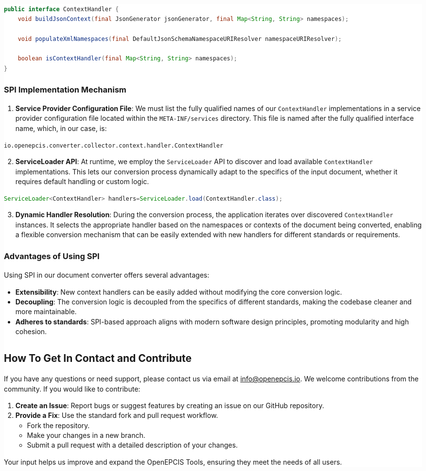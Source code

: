 ```java
public interface ContextHandler {
    void buildJsonContext(final JsonGenerator jsonGenerator, final Map<String, String> namespaces);

    void populateXmlNamespaces(final DefaultJsonSchemaNamespaceURIResolver namespaceURIResolver);

    boolean isContextHandler(final Map<String, String> namespaces);
}
```

### SPI Implementation Mechanism

1. **Service Provider Configuration File**: We must list the fully qualified names of our `ContextHandler` implementations in a service provider configuration file located within the
   `META-INF/services` directory. This file is named after the fully qualified interface name, which, in our case, is:

```
io.openepcis.converter.collector.context.handler.ContextHandler
```

2. **ServiceLoader API**: At runtime, we employ the `ServiceLoader` API to discover and load available `ContextHandler` implementations. This lets our conversion process dynamically adapt to the
   specifics of the input document, whether it requires default handling or custom logic.

```java
ServiceLoader<ContextHandler> handlers=ServiceLoader.load(ContextHandler.class);
```

3. **Dynamic Handler Resolution**: During the conversion process, the application iterates over discovered `ContextHandler` instances. It selects the appropriate handler based on the namespaces or
   contexts of the document being converted, enabling a flexible conversion mechanism that can be easily extended with new handlers for different standards or requirements.

### Advantages of Using SPI

Using SPI in our document converter offers several advantages:

* **Extensibility**: New context handlers can be easily added without modifying the core conversion logic.
* **Decoupling**: The conversion logic is decoupled from the specifics of different standards, making the codebase cleaner and more maintainable.
* **Adheres to standards**: SPI-based approach aligns with modern software design principles, promoting modularity and high cohesion.

## How To Get In Contact and Contribute

If you have any questions or need support, please contact us via email at [info@openepcis.io](mailto:info@openepcis.io). We welcome contributions from the community. If you would like to contribute:

1. **Create an Issue**: Report bugs or suggest features by creating an issue on our GitHub repository.
2. **Provide a Fix**: Use the standard fork and pull request workflow.
    - Fork the repository.
    - Make your changes in a new branch.
    - Submit a pull request with a detailed description of your changes.

Your input helps us improve and expand the OpenEPCIS Tools, ensuring they meet the needs of all users.
